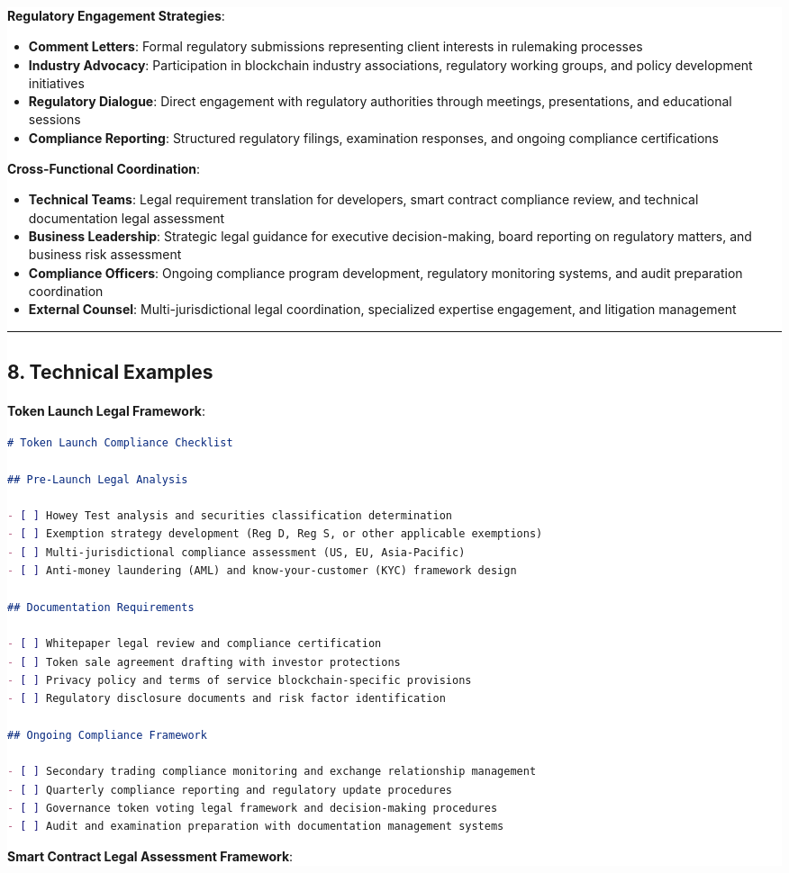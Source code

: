 **Regulatory Engagement Strategies**:

- **Comment Letters**: Formal regulatory submissions representing client interests in rulemaking processes
- **Industry Advocacy**: Participation in blockchain industry associations, regulatory working groups, and policy development initiatives
- **Regulatory Dialogue**: Direct engagement with regulatory authorities through meetings, presentations, and educational sessions
- **Compliance Reporting**: Structured regulatory filings, examination responses, and ongoing compliance certifications

**Cross-Functional Coordination**:

- **Technical Teams**: Legal requirement translation for developers, smart contract compliance review, and technical documentation legal assessment
- **Business Leadership**: Strategic legal guidance for executive decision-making, board reporting on regulatory matters, and business risk assessment
- **Compliance Officers**: Ongoing compliance program development, regulatory monitoring systems, and audit preparation coordination
- **External Counsel**: Multi-jurisdictional legal coordination, specialized expertise engagement, and litigation management

---

## 8. Technical Examples

**Token Launch Legal Framework**:

```markdown
# Token Launch Compliance Checklist

## Pre-Launch Legal Analysis

- [ ] Howey Test analysis and securities classification determination
- [ ] Exemption strategy development (Reg D, Reg S, or other applicable exemptions)
- [ ] Multi-jurisdictional compliance assessment (US, EU, Asia-Pacific)
- [ ] Anti-money laundering (AML) and know-your-customer (KYC) framework design

## Documentation Requirements

- [ ] Whitepaper legal review and compliance certification
- [ ] Token sale agreement drafting with investor protections
- [ ] Privacy policy and terms of service blockchain-specific provisions
- [ ] Regulatory disclosure documents and risk factor identification

## Ongoing Compliance Framework

- [ ] Secondary trading compliance monitoring and exchange relationship management
- [ ] Quarterly compliance reporting and regulatory update procedures
- [ ] Governance token voting legal framework and decision-making procedures
- [ ] Audit and examination preparation with documentation management systems
```

**Smart Contract Legal Assessment Framework**:
